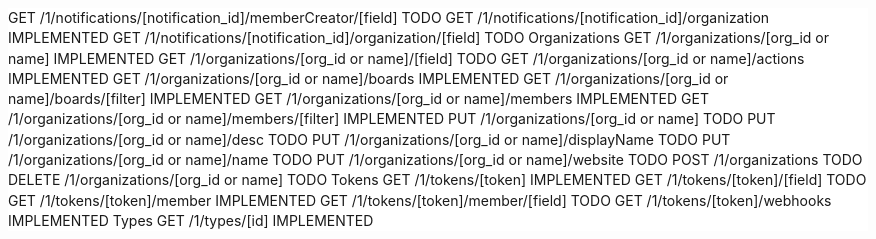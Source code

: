 <tr><td>GET /1/notifications/[notification_id]/memberCreator/[field]          </td><td>TODO</td></tr>
<tr><td>GET /1/notifications/[notification_id]/organization                   </td><td>IMPLEMENTED</td></tr>
<tr><td>GET /1/notifications/[notification_id]/organization/[field]           </td><td>TODO</td></tr>

<tr><th colspan="2">Organizations</th></tr>
<tr><td>GET /1/organizations/[org_id or name]                                 </td><td>IMPLEMENTED</td></tr>
<tr><td>GET /1/organizations/[org_id or name]/[field]                         </td><td>TODO</td></tr>
<tr><td>GET /1/organizations/[org_id or name]/actions                         </td><td>IMPLEMENTED</td></tr>
<tr><td>GET /1/organizations/[org_id or name]/boards                          </td><td>IMPLEMENTED</td></tr>
<tr><td>GET /1/organizations/[org_id or name]/boards/[filter]                 </td><td>IMPLEMENTED</td></tr>
<tr><td>GET /1/organizations/[org_id or name]/members                         </td><td>IMPLEMENTED</td></tr>
<tr><td>GET /1/organizations/[org_id or name]/members/[filter]                </td><td>IMPLEMENTED</td></tr>
<tr><td>PUT /1/organizations/[org_id or name]                                 </td><td>TODO</td></tr>
<tr><td>PUT /1/organizations/[org_id or name]/desc                            </td><td>TODO</td></tr>
<tr><td>PUT /1/organizations/[org_id or name]/displayName                     </td><td>TODO</td></tr>
<tr><td>PUT /1/organizations/[org_id or name]/name                            </td><td>TODO</td></tr>
<tr><td>PUT /1/organizations/[org_id or name]/website                         </td><td>TODO</td></tr>
<tr><td>POST /1/organizations                                                 </td><td>TODO</td></tr>
<tr><td>DELETE /1/organizations/[org_id or name]                              </td><td>TODO</td></tr>

<tr><th colspan="2">Tokens</th></tr>
<tr><td>GET /1/tokens/[token]                                                 </td><td>IMPLEMENTED</td></tr>
<tr><td>GET /1/tokens/[token]/[field]                                         </td><td>TODO</td></tr>
<tr><td>GET /1/tokens/[token]/member                                          </td><td>IMPLEMENTED</td></tr>
<tr><td>GET /1/tokens/[token]/member/[field]                                  </td><td>TODO</td></tr>
<tr><td>GET /1/tokens/[token]/webhooks                                        </td><td>IMPLEMENTED</td></tr>

<tr><th colspan="2">Types</th></tr>
<tr><td>GET /1/types/[id]                                                     </td><td>IMPLEMENTED</td></tr>
